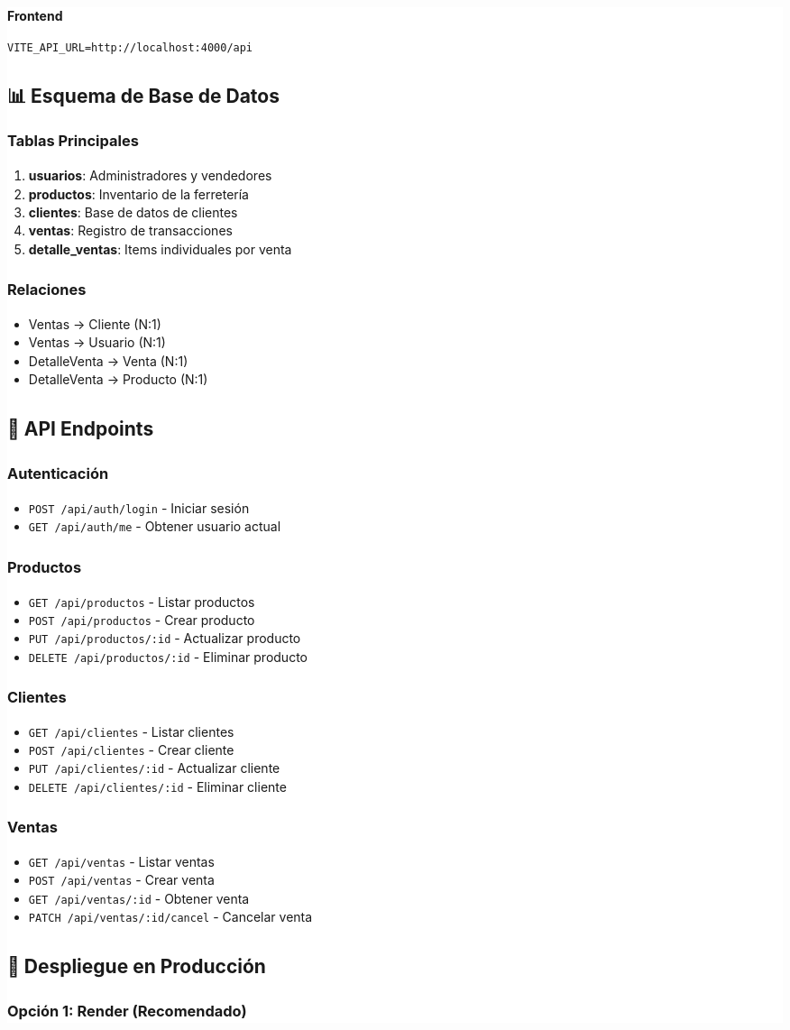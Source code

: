 **Frontend**
```env
VITE_API_URL=http://localhost:4000/api
```

## 📊 Esquema de Base de Datos

### Tablas Principales

1. **usuarios**: Administradores y vendedores
2. **productos**: Inventario de la ferretería
3. **clientes**: Base de datos de clientes
4. **ventas**: Registro de transacciones
5. **detalle_ventas**: Items individuales por venta

### Relaciones
- Ventas → Cliente (N:1)
- Ventas → Usuario (N:1)
- DetalleVenta → Venta (N:1)
- DetalleVenta → Producto (N:1)

## 🔄 API Endpoints

### Autenticación
- `POST /api/auth/login` - Iniciar sesión
- `GET /api/auth/me` - Obtener usuario actual

### Productos
- `GET /api/productos` - Listar productos
- `POST /api/productos` - Crear producto
- `PUT /api/productos/:id` - Actualizar producto
- `DELETE /api/productos/:id` - Eliminar producto

### Clientes
- `GET /api/clientes` - Listar clientes
- `POST /api/clientes` - Crear cliente
- `PUT /api/clientes/:id` - Actualizar cliente
- `DELETE /api/clientes/:id` - Eliminar cliente

### Ventas
- `GET /api/ventas` - Listar ventas
- `POST /api/ventas` - Crear venta
- `GET /api/ventas/:id` - Obtener venta
- `PATCH /api/ventas/:id/cancel` - Cancelar venta

## 🚀 Despliegue en Producción

### Opción 1: Render (Recomendado)

